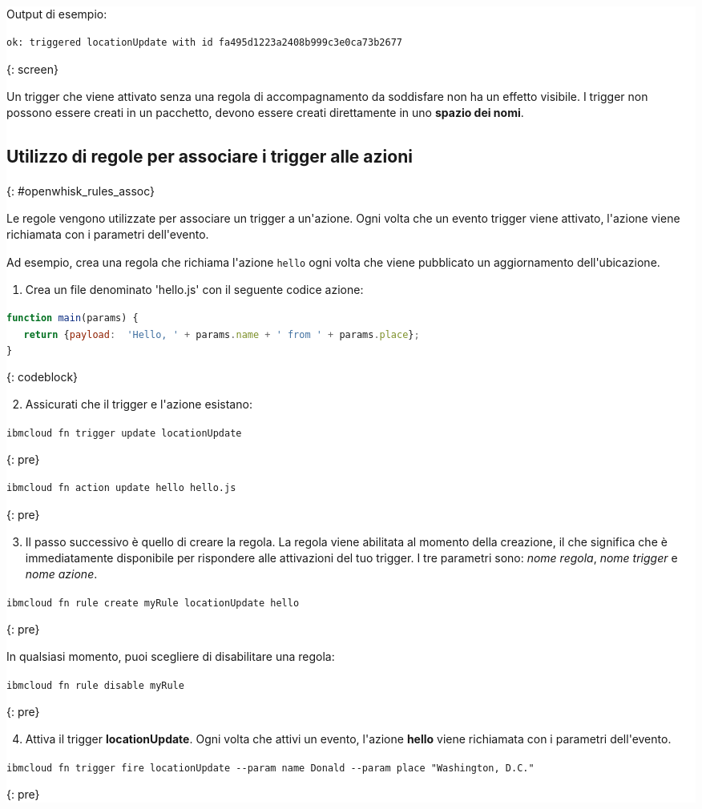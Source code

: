  Output di esempio:
  ```
  ok: triggered locationUpdate with id fa495d1223a2408b999c3e0ca73b2677
  ```
  {: screen}

Un trigger che viene attivato senza una regola di accompagnamento da soddisfare non ha un effetto visibile.
I trigger non possono essere creati in un pacchetto, devono essere creati direttamente in uno **spazio dei nomi**.

## Utilizzo di regole per associare i trigger alle azioni
{: #openwhisk_rules_assoc}

Le regole vengono utilizzate per associare un trigger a un'azione. Ogni volta che un evento trigger viene attivato, l'azione viene richiamata con i parametri dell'evento.

Ad esempio, crea una regola che richiama l'azione `hello` ogni volta che viene pubblicato un aggiornamento dell'ubicazione.
1. Crea un file denominato 'hello.js' con il seguente codice azione:
  ```javascript
  function main(params) {
     return {payload:  'Hello, ' + params.name + ' from ' + params.place};
  }
  ```
  {: codeblock}

2. Assicurati che il trigger e l'azione esistano:
  ```
  ibmcloud fn trigger update locationUpdate
  ```
  {: pre}

  ```
  ibmcloud fn action update hello hello.js
  ```
  {: pre}

3. Il passo successivo è quello di creare la regola. La regola viene abilitata al momento della creazione, il che significa che è immediatamente disponibile per rispondere alle attivazioni del tuo trigger. I tre parametri sono: _nome regola_, _nome trigger_ e _nome azione_.
  ```
  ibmcloud fn rule create myRule locationUpdate hello
  ```
  {: pre}

  In qualsiasi momento, puoi scegliere di disabilitare una regola:
  ```
  ibmcloud fn rule disable myRule
  ```
  {: pre}

4. Attiva il trigger **locationUpdate**. Ogni volta che attivi un evento, l'azione **hello** viene richiamata con i parametri dell'evento.
  ```
  ibmcloud fn trigger fire locationUpdate --param name Donald --param place "Washington, D.C."
  ```
  {: pre}
